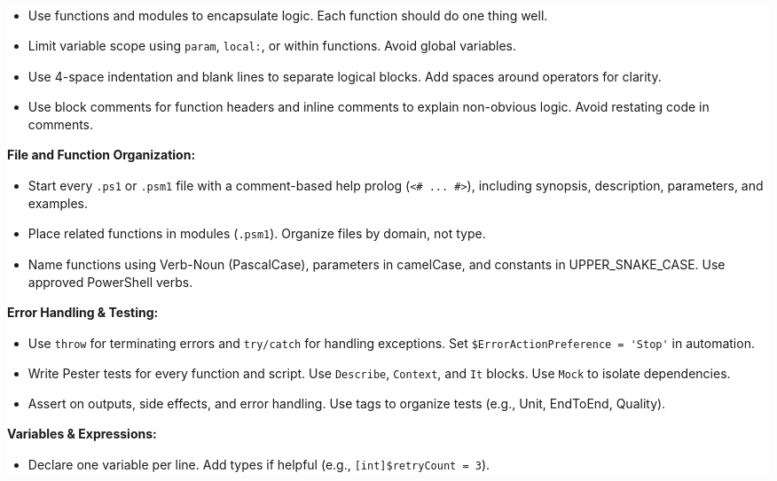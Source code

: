  

- Use functions and modules to encapsulate logic. Each function should do one thing well.

 

- Limit variable scope using `param`, `local:`, or within functions. Avoid global variables.

 

- Use 4-space indentation and blank lines to separate logical blocks. Add spaces around operators for clarity.

 

- Use block comments for function headers and inline comments to explain non-obvious logic. Avoid restating code in comments.

 

 

 

**File and Function Organization:**

 

- Start every `.ps1` or `.psm1` file with a comment-based help prolog (`<# ... #>`), including synopsis, description, parameters, and examples.

 

- Place related functions in modules (`.psm1`). Organize files by domain, not type.

 

- Name functions using Verb-Noun (PascalCase), parameters in camelCase, and constants in UPPER_SNAKE_CASE. Use approved PowerShell verbs.

 

 

 

**Error Handling & Testing:**

 

- Use `throw` for terminating errors and `try/catch` for handling exceptions. Set `$ErrorActionPreference = 'Stop'` in automation.

 

- Write Pester tests for every function and script. Use `Describe`, `Context`, and `It` blocks. Use `Mock` to isolate dependencies.

 

- Assert on outputs, side effects, and error handling. Use tags to organize tests (e.g., Unit, EndToEnd, Quality).

 

 

 

**Variables & Expressions:**

 

- Declare one variable per line. Add types if helpful (e.g., `[int]$retryCount = 3`).
